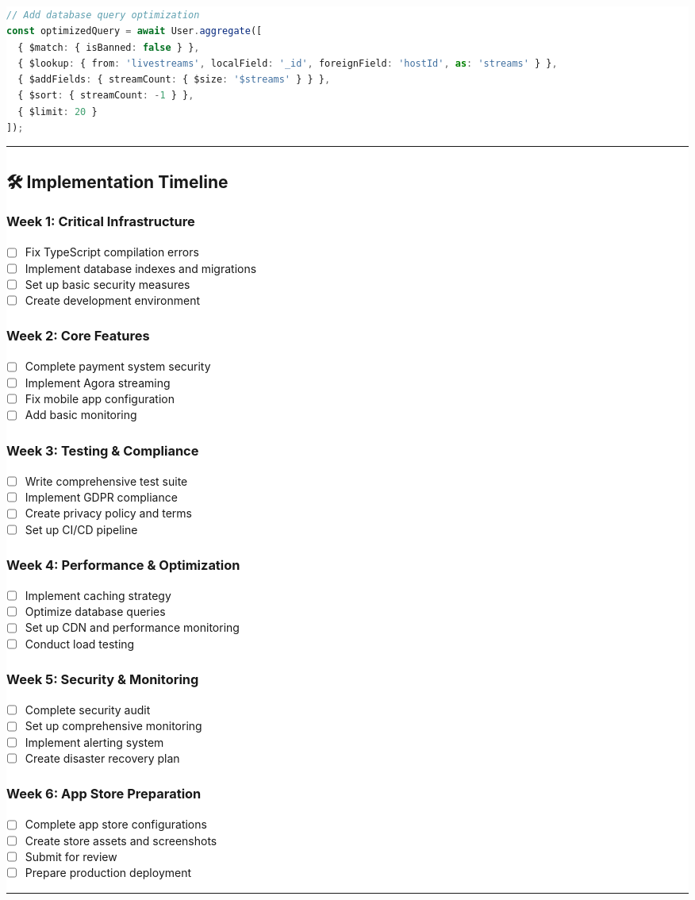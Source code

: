 ```typescript
// Add database query optimization
const optimizedQuery = await User.aggregate([
  { $match: { isBanned: false } },
  { $lookup: { from: 'livestreams', localField: '_id', foreignField: 'hostId', as: 'streams' } },
  { $addFields: { streamCount: { $size: '$streams' } } },
  { $sort: { streamCount: -1 } },
  { $limit: 20 }
]);
```

---

## 🛠️ Implementation Timeline

### Week 1: Critical Infrastructure
- [ ] Fix TypeScript compilation errors
- [ ] Implement database indexes and migrations
- [ ] Set up basic security measures
- [ ] Create development environment

### Week 2: Core Features
- [ ] Complete payment system security
- [ ] Implement Agora streaming
- [ ] Fix mobile app configuration
- [ ] Add basic monitoring

### Week 3: Testing & Compliance
- [ ] Write comprehensive test suite
- [ ] Implement GDPR compliance
- [ ] Create privacy policy and terms
- [ ] Set up CI/CD pipeline

### Week 4: Performance & Optimization
- [ ] Implement caching strategy
- [ ] Optimize database queries
- [ ] Set up CDN and performance monitoring
- [ ] Conduct load testing

### Week 5: Security & Monitoring
- [ ] Complete security audit
- [ ] Set up comprehensive monitoring
- [ ] Implement alerting system
- [ ] Create disaster recovery plan

### Week 6: App Store Preparation
- [ ] Complete app store configurations
- [ ] Create store assets and screenshots
- [ ] Submit for review
- [ ] Prepare production deployment

---
